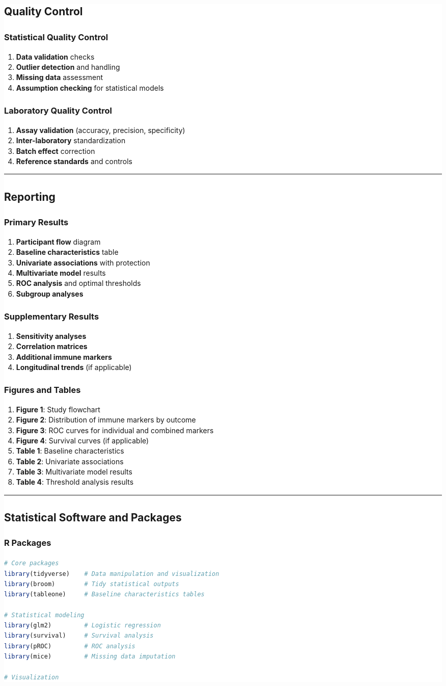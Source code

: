 
## Quality Control

### Statistical Quality Control
1. **Data validation** checks
2. **Outlier detection** and handling
3. **Missing data** assessment
4. **Assumption checking** for statistical models

### Laboratory Quality Control
1. **Assay validation** (accuracy, precision, specificity)
2. **Inter-laboratory** standardization
3. **Batch effect** correction
4. **Reference standards** and controls

---

## Reporting

### Primary Results
1. **Participant flow** diagram
2. **Baseline characteristics** table
3. **Univariate associations** with protection
4. **Multivariate model** results
5. **ROC analysis** and optimal thresholds
6. **Subgroup analyses**

### Supplementary Results
1. **Sensitivity analyses**
2. **Correlation matrices**
3. **Additional immune markers**
4. **Longitudinal trends** (if applicable)

### Figures and Tables
1. **Figure 1**: Study flowchart
2. **Figure 2**: Distribution of immune markers by outcome
3. **Figure 3**: ROC curves for individual and combined markers
4. **Figure 4**: Survival curves (if applicable)
5. **Table 1**: Baseline characteristics
6. **Table 2**: Univariate associations
7. **Table 3**: Multivariate model results
8. **Table 4**: Threshold analysis results

---

## Statistical Software and Packages

### R Packages
```r
# Core packages
library(tidyverse)    # Data manipulation and visualization
library(broom)        # Tidy statistical outputs
library(tableone)     # Baseline characteristics tables

# Statistical modeling
library(glm2)         # Logistic regression
library(survival)     # Survival analysis
library(pROC)         # ROC analysis
library(mice)         # Missing data imputation

# Visualization
```